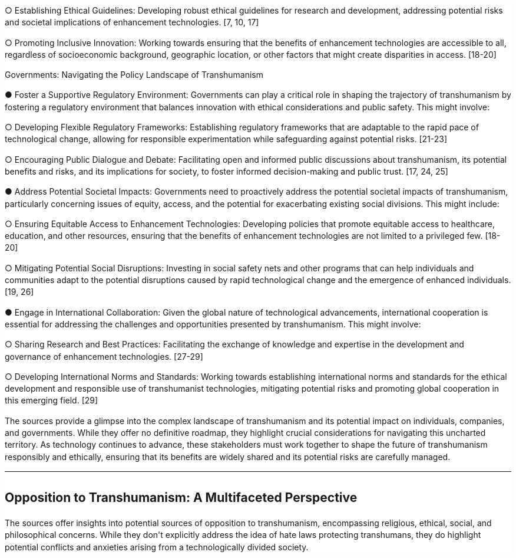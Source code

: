 ○ Establishing Ethical Guidelines: Developing robust ethical guidelines for research and development, addressing potential risks and societal implications of enhancement technologies. \[7, 10, 17\]

○ Promoting Inclusive Innovation: Working towards ensuring that the benefits of enhancement technologies are accessible to all, regardless of socioeconomic background, geographic location, or other factors that might create disparities in access. \[18-20\]

Governments: Navigating the Policy Landscape of Transhumanism

● Foster a Supportive Regulatory Environment: Governments can play a critical role in shaping the trajectory of transhumanism by fostering a regulatory environment that balances innovation with ethical considerations and public safety. This might involve:

○ Developing Flexible Regulatory Frameworks: Establishing regulatory frameworks that are adaptable to the rapid pace of technological change, allowing for responsible experimentation while safeguarding against potential risks. \[21-23\]

○ Encouraging Public Dialogue and Debate: Facilitating open and informed public discussions about transhumanism, its potential benefits and risks, and its implications for society, to foster informed decision-making and public trust. \[17, 24, 25\]

● Address Potential Societal Impacts: Governments need to proactively address the potential societal impacts of transhumanism, particularly concerning issues of equity, access, and the potential for exacerbating existing social divisions. This might include:

○ Ensuring Equitable Access to Enhancement Technologies: Developing policies that promote equitable access to healthcare, education, and other resources, ensuring that the benefits of enhancement technologies are not limited to a privileged few. \[18-20\]

○ Mitigating Potential Social Disruptions: Investing in social safety nets and other programs that can help individuals and communities adapt to the potential disruptions caused by rapid technological change and the emergence of enhanced individuals. \[19, 26\]

● Engage in International Collaboration: Given the global nature of technological advancements, international cooperation is essential for addressing the challenges and opportunities presented by transhumanism. This might involve:

○ Sharing Research and Best Practices: Facilitating the exchange of knowledge and expertise in the development and governance of enhancement technologies. \[27-29\]

○ Developing International Norms and Standards: Working towards establishing international norms and standards for the ethical development and responsible use of transhumanist technologies, mitigating potential risks and promoting global cooperation in this emerging field. \[29\]

The sources provide a glimpse into the complex landscape of transhumanism and its potential impact on individuals, companies, and governments. While they offer no definitive roadmap, they highlight crucial considerations for navigating this uncharted territory. As technology continues to advance, these stakeholders must work together to shape the future of transhumanism responsibly and ethically, ensuring that its benefits are widely shared and its potential risks are carefully managed.

--- 

## Opposition to Transhumanism: A Multifaceted Perspective

The sources offer insights into potential sources of opposition to transhumanism, encompassing religious, ethical, social, and philosophical concerns. While they don't explicitly address the idea of hate laws protecting transhumans, they do highlight potential conflicts and anxieties arising from a technologically divided society.
